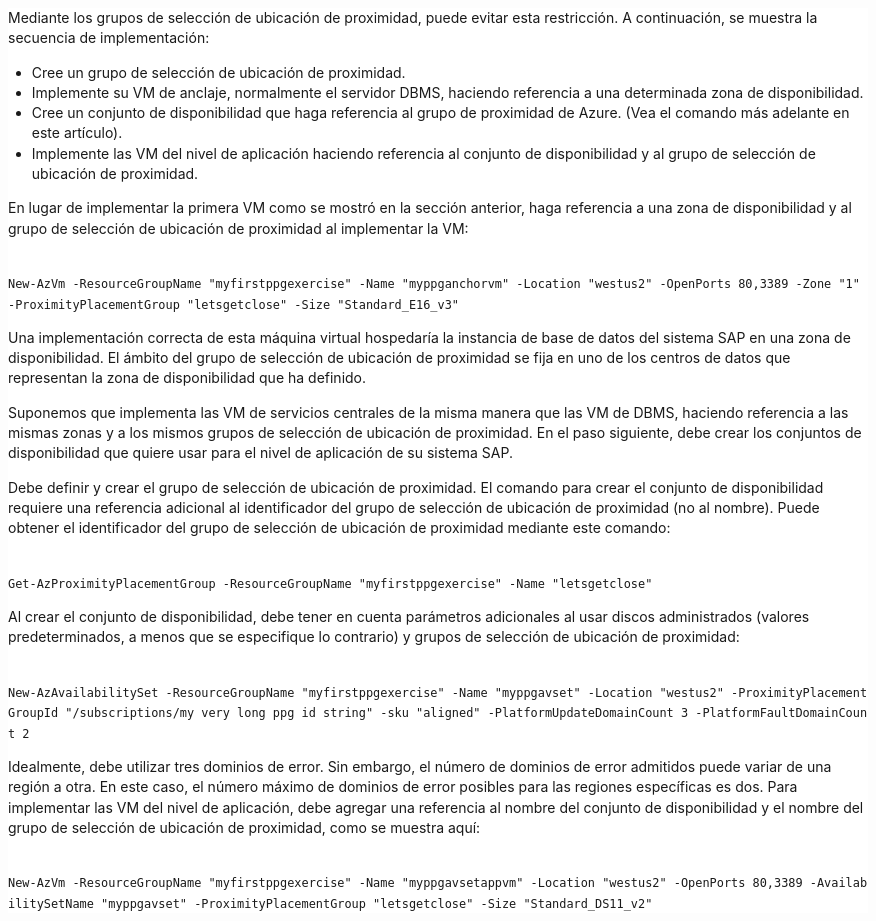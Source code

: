Mediante los grupos de selección de ubicación de proximidad, puede evitar esta restricción. A continuación, se muestra la secuencia de implementación:

- Cree un grupo de selección de ubicación de proximidad.
- Implemente su VM de anclaje, normalmente el servidor DBMS, haciendo referencia a una determinada zona de disponibilidad.
- Cree un conjunto de disponibilidad que haga referencia al grupo de proximidad de Azure. (Vea el comando más adelante en este artículo).
- Implemente las VM del nivel de aplicación haciendo referencia al conjunto de disponibilidad y al grupo de selección de ubicación de proximidad.

En lugar de implementar la primera VM como se mostró en la sección anterior, haga referencia a una zona de disponibilidad y al grupo de selección de ubicación de proximidad al implementar la VM:

<pre><code>
New-AzVm -ResourceGroupName "myfirstppgexercise" -Name "myppganchorvm" -Location "westus2" -OpenPorts 80,3389 -Zone "1" -ProximityPlacementGroup "letsgetclose" -Size "Standard_E16_v3"
</code></pre>

Una implementación correcta de esta máquina virtual hospedaría la instancia de base de datos del sistema SAP en una zona de disponibilidad. El ámbito del grupo de selección de ubicación de proximidad se fija en uno de los centros de datos que representan la zona de disponibilidad que ha definido.

Suponemos que implementa las VM de servicios centrales de la misma manera que las VM de DBMS, haciendo referencia a las mismas zonas y a los mismos grupos de selección de ubicación de proximidad. En el paso siguiente, debe crear los conjuntos de disponibilidad que quiere usar para el nivel de aplicación de su sistema SAP.

Debe definir y crear el grupo de selección de ubicación de proximidad. El comando para crear el conjunto de disponibilidad requiere una referencia adicional al identificador del grupo de selección de ubicación de proximidad (no al nombre). Puede obtener el identificador del grupo de selección de ubicación de proximidad mediante este comando:

<pre><code>
Get-AzProximityPlacementGroup -ResourceGroupName "myfirstppgexercise" -Name "letsgetclose"
</code></pre>

Al crear el conjunto de disponibilidad, debe tener en cuenta parámetros adicionales al usar discos administrados (valores predeterminados, a menos que se especifique lo contrario) y grupos de selección de ubicación de proximidad:

<pre><code>
New-AzAvailabilitySet -ResourceGroupName "myfirstppgexercise" -Name "myppgavset" -Location "westus2" -ProximityPlacementGroupId "/subscriptions/my very long ppg id string" -sku "aligned" -PlatformUpdateDomainCount 3 -PlatformFaultDomainCount 2 
</code></pre>

Idealmente, debe utilizar tres dominios de error. Sin embargo, el número de dominios de error admitidos puede variar de una región a otra. En este caso, el número máximo de dominios de error posibles para las regiones específicas es dos. Para implementar las VM del nivel de aplicación, debe agregar una referencia al nombre del conjunto de disponibilidad y el nombre del grupo de selección de ubicación de proximidad, como se muestra aquí:

<pre><code>
New-AzVm -ResourceGroupName "myfirstppgexercise" -Name "myppgavsetappvm" -Location "westus2" -OpenPorts 80,3389 -AvailabilitySetName "myppgavset" -ProximityPlacementGroup "letsgetclose" -Size "Standard_DS11_v2"
</code></pre>
